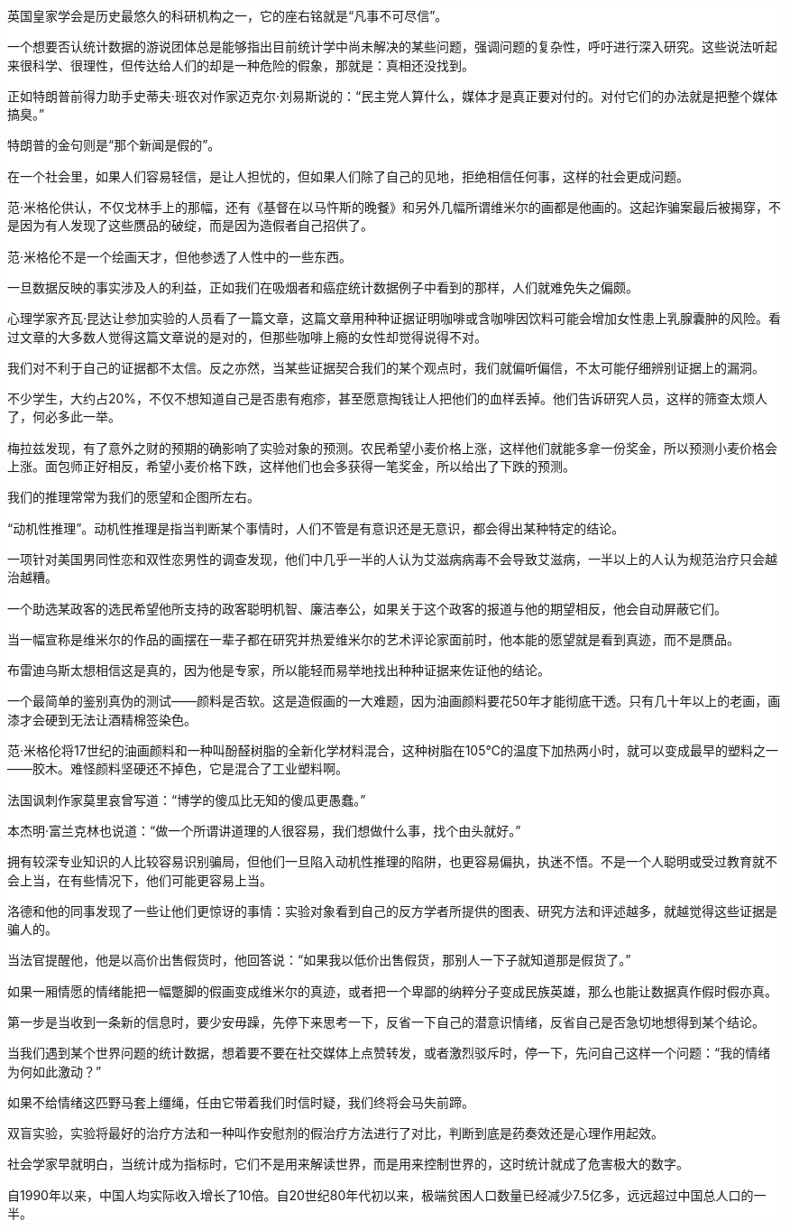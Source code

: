 英国皇家学会是历史最悠久的科研机构之一，它的座右铭就是“凡事不可尽信”。

一个想要否认统计数据的游说团体总是能够指出目前统计学中尚未解决的某些问题，强调问题的复杂性，呼吁进行深入研究。这些说法听起来很科学、很理性，但传达给人们的却是一种危险的假象，那就是：真相还没找到。

正如特朗普前得力助手史蒂夫·班农对作家迈克尔·刘易斯说的：“民主党人算什么，媒体才是真正要对付的。对付它们的办法就是把整个媒体搞臭。”

特朗普的金句则是“那个新闻是假的”。

在一个社会里，如果人们容易轻信，是让人担忧的，但如果人们除了自己的见地，拒绝相信任何事，这样的社会更成问题。

范·米格伦供认，不仅戈林手上的那幅，还有《基督在以马忤斯的晚餐》和另外几幅所谓维米尔的画都是他画的。这起诈骗案最后被揭穿，不是因为有人发现了这些赝品的破绽，而是因为造假者自己招供了。

范·米格伦不是一个绘画天才，但他参透了人性中的一些东西。

一旦数据反映的事实涉及人的利益，正如我们在吸烟者和癌症统计数据例子中看到的那样，人们就难免失之偏颇。

心理学家齐瓦·昆达让参加实验的人员看了一篇文章，这篇文章用种种证据证明咖啡或含咖啡因饮料可能会增加女性患上乳腺囊肿的风险。看过文章的大多数人觉得这篇文章说的是对的，但那些咖啡上瘾的女性却觉得说得不对。

我们对不利于自己的证据都不太信。反之亦然，当某些证据契合我们的某个观点时，我们就偏听偏信，不太可能仔细辨别证据上的漏洞。

不少学生，大约占20%，不仅不想知道自己是否患有疱疹，甚至愿意掏钱让人把他们的血样丢掉。他们告诉研究人员，这样的筛查太烦人了，何必多此一举。

梅拉兹发现，有了意外之财的预期的确影响了实验对象的预测。农民希望小麦价格上涨，这样他们就能多拿一份奖金，所以预测小麦价格会上涨。面包师正好相反，希望小麦价格下跌，这样他们也会多获得一笔奖金，所以给出了下跌的预测。

我们的推理常常为我们的愿望和企图所左右。

“动机性推理”。动机性推理是指当判断某个事情时，人们不管是有意识还是无意识，都会得出某种特定的结论。

一项针对美国男同性恋和双性恋男性的调查发现，他们中几乎一半的人认为艾滋病病毒不会导致艾滋病，一半以上的人认为规范治疗只会越治越糟。

一个助选某政客的选民希望他所支持的政客聪明机智、廉洁奉公，如果关于这个政客的报道与他的期望相反，他会自动屏蔽它们。

当一幅宣称是维米尔的作品的画摆在一辈子都在研究并热爱维米尔的艺术评论家面前时，他本能的愿望就是看到真迹，而不是赝品。

布雷迪乌斯太想相信这是真的，因为他是专家，所以能轻而易举地找出种种证据来佐证他的结论。

一个最简单的鉴别真伪的测试——颜料是否软。这是造假画的一大难题，因为油画颜料要花50年才能彻底干透。只有几十年以上的老画，画漆才会硬到无法让酒精棉签染色。

范·米格伦将17世纪的油画颜料和一种叫酚醛树脂的全新化学材料混合，这种树脂在105℃的温度下加热两小时，就可以变成最早的塑料之一——胶木。难怪颜料坚硬还不掉色，它是混合了工业塑料啊。

法国讽刺作家莫里哀曾写道：“博学的傻瓜比无知的傻瓜更愚蠢。”

本杰明·富兰克林也说道：“做一个所谓讲道理的人很容易，我们想做什么事，找个由头就好。”

拥有较深专业知识的人比较容易识别骗局，但他们一旦陷入动机性推理的陷阱，也更容易偏执，执迷不悟。不是一个人聪明或受过教育就不会上当，在有些情况下，他们可能更容易上当。

洛德和他的同事发现了一些让他们更惊讶的事情：实验对象看到自己的反方学者所提供的图表、研究方法和评述越多，就越觉得这些证据是骗人的。

当法官提醒他，他是以高价出售假货时，他回答说：“如果我以低价出售假货，那别人一下子就知道那是假货了。”

如果一厢情愿的情绪能把一幅蹩脚的假画变成维米尔的真迹，或者把一个卑鄙的纳粹分子变成民族英雄，那么也能让数据真作假时假亦真。

第一步是当收到一条新的信息时，要少安毋躁，先停下来思考一下，反省一下自己的潜意识情绪，反省自己是否急切地想得到某个结论。

当我们遇到某个世界问题的统计数据，想着要不要在社交媒体上点赞转发，或者激烈驳斥时，停一下，先问自己这样一个问题：“我的情绪为何如此激动？”

如果不给情绪这匹野马套上缰绳，任由它带着我们时信时疑，我们终将会马失前蹄。

双盲实验，实验将最好的治疗方法和一种叫作安慰剂的假治疗方法进行了对比，判断到底是药奏效还是心理作用起效。

社会学家早就明白，当统计成为指标时，它们不是用来解读世界，而是用来控制世界的，这时统计就成了危害极大的数字。

自1990年以来，中国人均实际收入增长了10倍。自20世纪80年代初以来，极端贫困人口数量已经减少7.5亿多，远远超过中国总人口的一半。
